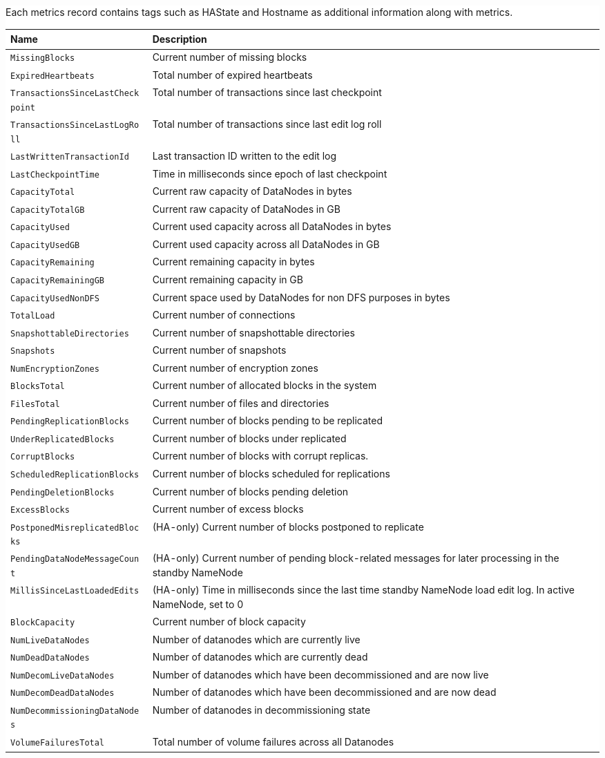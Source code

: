 Each metrics record contains tags such as HAState and Hostname as additional information along with metrics.

| Name | Description |
|:---- |:---- |
| `MissingBlocks` | Current number of missing blocks |
| `ExpiredHeartbeats` | Total number of expired heartbeats |
| `TransactionsSinceLastCheckpoint` | Total number of transactions since last checkpoint |
| `TransactionsSinceLastLogRoll` | Total number of transactions since last edit log roll |
| `LastWrittenTransactionId` | Last transaction ID written to the edit log |
| `LastCheckpointTime` | Time in milliseconds since epoch of last checkpoint |
| `CapacityTotal` | Current raw capacity of DataNodes in bytes |
| `CapacityTotalGB` | Current raw capacity of DataNodes in GB |
| `CapacityUsed` | Current used capacity across all DataNodes in bytes |
| `CapacityUsedGB` | Current used capacity across all DataNodes in GB |
| `CapacityRemaining` | Current remaining capacity in bytes |
| `CapacityRemainingGB` | Current remaining capacity in GB |
| `CapacityUsedNonDFS` | Current space used by DataNodes for non DFS purposes in bytes |
| `TotalLoad` | Current number of connections |
| `SnapshottableDirectories` | Current number of snapshottable directories |
| `Snapshots` | Current number of snapshots |
| `NumEncryptionZones` | Current number of encryption zones |
| `BlocksTotal` | Current number of allocated blocks in the system |
| `FilesTotal` | Current number of files and directories |
| `PendingReplicationBlocks` | Current number of blocks pending to be replicated |
| `UnderReplicatedBlocks` | Current number of blocks under replicated |
| `CorruptBlocks` | Current number of blocks with corrupt replicas. |
| `ScheduledReplicationBlocks` | Current number of blocks scheduled for replications |
| `PendingDeletionBlocks` | Current number of blocks pending deletion |
| `ExcessBlocks` | Current number of excess blocks |
| `PostponedMisreplicatedBlocks` | (HA-only) Current number of blocks postponed to replicate |
| `PendingDataNodeMessageCount` | (HA-only) Current number of pending block-related messages for later processing in the standby NameNode |
| `MillisSinceLastLoadedEdits` | (HA-only) Time in milliseconds since the last time standby NameNode load edit log. In active NameNode, set to 0 |
| `BlockCapacity` | Current number of block capacity |
| `NumLiveDataNodes` | Number of datanodes which are currently live |
| `NumDeadDataNodes` | Number of datanodes which are currently dead |
| `NumDecomLiveDataNodes` | Number of datanodes which have been decommissioned and are now live |
| `NumDecomDeadDataNodes` | Number of datanodes which have been decommissioned and are now dead |
| `NumDecommissioningDataNodes` | Number of datanodes in decommissioning state |
| `VolumeFailuresTotal` | Total number of volume failures across all Datanodes |
